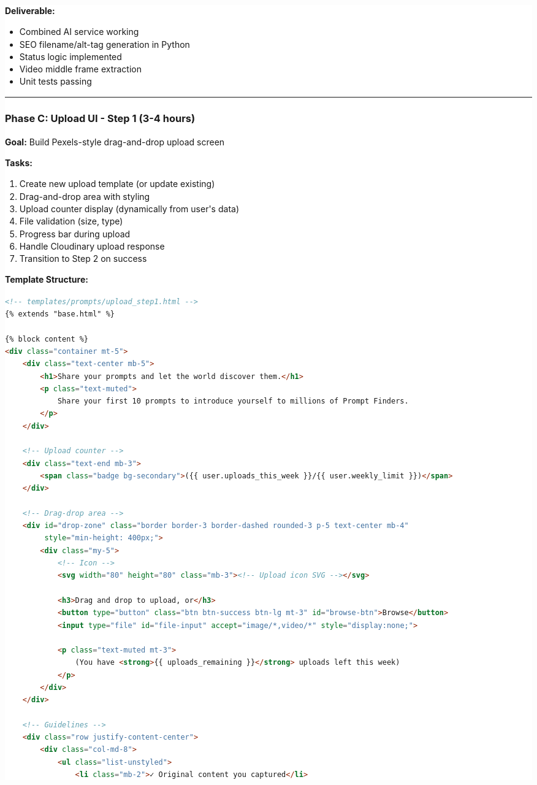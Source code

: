 **Deliverable:**
- Combined AI service working
- SEO filename/alt-tag generation in Python
- Status logic implemented
- Video middle frame extraction
- Unit tests passing

---

### Phase C: Upload UI - Step 1 (3-4 hours)

**Goal:** Build Pexels-style drag-and-drop upload screen

**Tasks:**
1. Create new upload template (or update existing)
2. Drag-and-drop area with styling
3. Upload counter display (dynamically from user's data)
4. File validation (size, type)
5. Progress bar during upload
6. Handle Cloudinary upload response
7. Transition to Step 2 on success

**Template Structure:**
```html
<!-- templates/prompts/upload_step1.html -->
{% extends "base.html" %}

{% block content %}
<div class="container mt-5">
    <div class="text-center mb-5">
        <h1>Share your prompts and let the world discover them.</h1>
        <p class="text-muted">
            Share your first 10 prompts to introduce yourself to millions of Prompt Finders.
        </p>
    </div>
    
    <!-- Upload counter -->
    <div class="text-end mb-3">
        <span class="badge bg-secondary">({{ user.uploads_this_week }}/{{ user.weekly_limit }})</span>
    </div>
    
    <!-- Drag-drop area -->
    <div id="drop-zone" class="border border-3 border-dashed rounded-3 p-5 text-center mb-4" 
         style="min-height: 400px;">
        <div class="my-5">
            <!-- Icon -->
            <svg width="80" height="80" class="mb-3"><!-- Upload icon SVG --></svg>
            
            <h3>Drag and drop to upload, or</h3>
            <button type="button" class="btn btn-success btn-lg mt-3" id="browse-btn">Browse</button>
            <input type="file" id="file-input" accept="image/*,video/*" style="display:none;">
            
            <p class="text-muted mt-3">
                (You have <strong>{{ uploads_remaining }}</strong> uploads left this week)
            </p>
        </div>
    </div>
    
    <!-- Guidelines -->
    <div class="row justify-content-center">
        <div class="col-md-8">
            <ul class="list-unstyled">
                <li class="mb-2">✓ Original content you captured</li>
```